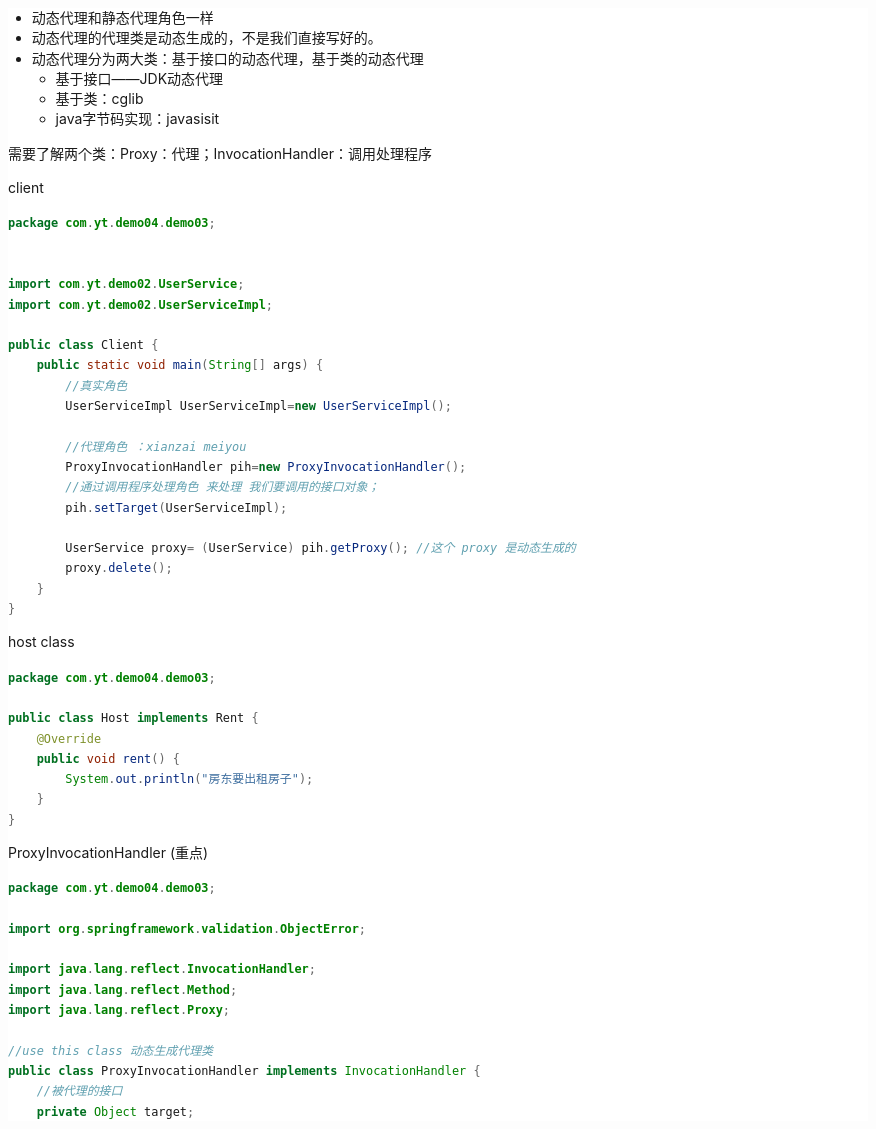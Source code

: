 - 动态代理和静态代理角色一样
- 动态代理的代理类是动态生成的，不是我们直接写好的。
- 动态代理分为两大类：基于接口的动态代理，基于类的动态代理
  - 基于接口——JDK动态代理
  - 基于类：cglib
  - java字节码实现：javasisit



需要了解两个类：Proxy：代理；InvocationHandler：调用处理程序



client

```java
package com.yt.demo04.demo03;


import com.yt.demo02.UserService;
import com.yt.demo02.UserServiceImpl;

public class Client {
    public static void main(String[] args) {
        //真实角色
        UserServiceImpl UserServiceImpl=new UserServiceImpl();

        //代理角色 ：xianzai meiyou
        ProxyInvocationHandler pih=new ProxyInvocationHandler();
        //通过调用程序处理角色 来处理 我们要调用的接口对象；
        pih.setTarget(UserServiceImpl);

        UserService proxy= (UserService) pih.getProxy(); //这个 proxy 是动态生成的
        proxy.delete();
    }
}
```



host class 

```java
package com.yt.demo04.demo03;

public class Host implements Rent {
    @Override
    public void rent() {
        System.out.println("房东要出租房子");
    }
}

```

ProxyInvocationHandler (重点)

```java
package com.yt.demo04.demo03;

import org.springframework.validation.ObjectError;

import java.lang.reflect.InvocationHandler;
import java.lang.reflect.Method;
import java.lang.reflect.Proxy;

//use this class 动态生成代理类
public class ProxyInvocationHandler implements InvocationHandler {
    //被代理的接口
    private Object target;

```
